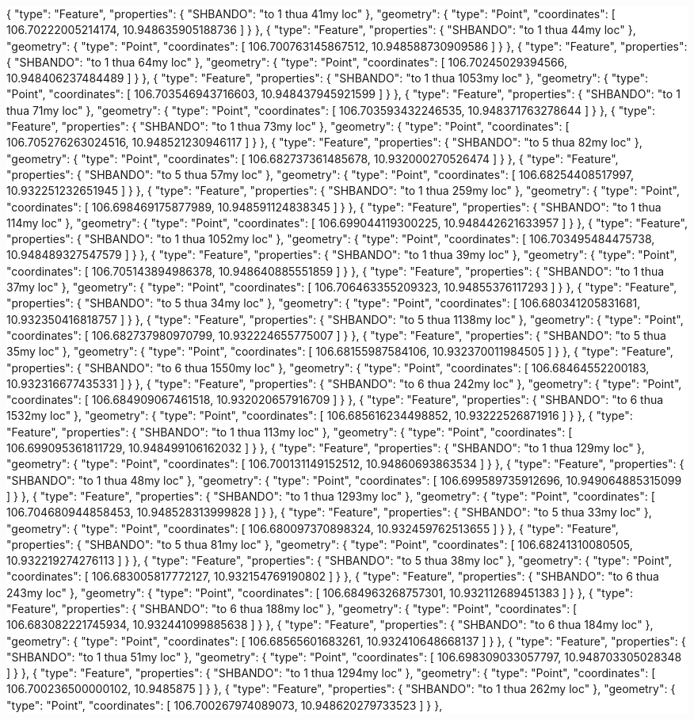 { "type": "Feature", "properties": { "SHBANDO": "to 1 thua 41my loc" }, "geometry": { "type": "Point", "coordinates": [ 106.70222005214174, 10.948635905188736 ] } },
{ "type": "Feature", "properties": { "SHBANDO": "to 1 thua 44my loc" }, "geometry": { "type": "Point", "coordinates": [ 106.700763145867512, 10.948588730909586 ] } },
{ "type": "Feature", "properties": { "SHBANDO": "to 1 thua 64my loc" }, "geometry": { "type": "Point", "coordinates": [ 106.70245029394566, 10.948406237484489 ] } },
{ "type": "Feature", "properties": { "SHBANDO": "to 1 thua 1053my loc" }, "geometry": { "type": "Point", "coordinates": [ 106.703546943716603, 10.948437945921599 ] } },
{ "type": "Feature", "properties": { "SHBANDO": "to 1 thua 71my loc" }, "geometry": { "type": "Point", "coordinates": [ 106.703593432246535, 10.948371763278644 ] } },
{ "type": "Feature", "properties": { "SHBANDO": "to 1 thua 73my loc" }, "geometry": { "type": "Point", "coordinates": [ 106.705276263024516, 10.948521230946117 ] } },
{ "type": "Feature", "properties": { "SHBANDO": "to 5 thua 82my loc" }, "geometry": { "type": "Point", "coordinates": [ 106.682737361485678, 10.932000270526474 ] } },
{ "type": "Feature", "properties": { "SHBANDO": "to 5 thua 57my loc" }, "geometry": { "type": "Point", "coordinates": [ 106.68254408517997, 10.932251232651945 ] } },
{ "type": "Feature", "properties": { "SHBANDO": "to 1 thua 259my loc" }, "geometry": { "type": "Point", "coordinates": [ 106.698469175877989, 10.948591124838345 ] } },
{ "type": "Feature", "properties": { "SHBANDO": "to 1 thua 114my loc" }, "geometry": { "type": "Point", "coordinates": [ 106.699044119300225, 10.948442621633957 ] } },
{ "type": "Feature", "properties": { "SHBANDO": "to 1 thua 1052my loc" }, "geometry": { "type": "Point", "coordinates": [ 106.703495484475738, 10.948489327547579 ] } },
{ "type": "Feature", "properties": { "SHBANDO": "to 1 thua 39my loc" }, "geometry": { "type": "Point", "coordinates": [ 106.705143894986378, 10.948640885551859 ] } },
{ "type": "Feature", "properties": { "SHBANDO": "to 1 thua 37my loc" }, "geometry": { "type": "Point", "coordinates": [ 106.706463355209323, 10.94855376117293 ] } },
{ "type": "Feature", "properties": { "SHBANDO": "to 5 thua 34my loc" }, "geometry": { "type": "Point", "coordinates": [ 106.680341205831681, 10.932350416818757 ] } },
{ "type": "Feature", "properties": { "SHBANDO": "to 5 thua 1138my loc" }, "geometry": { "type": "Point", "coordinates": [ 106.682737980970799, 10.932224655775007 ] } },
{ "type": "Feature", "properties": { "SHBANDO": "to 5 thua 35my loc" }, "geometry": { "type": "Point", "coordinates": [ 106.68155987584106, 10.932370011984505 ] } },
{ "type": "Feature", "properties": { "SHBANDO": "to 6 thua 1550my loc" }, "geometry": { "type": "Point", "coordinates": [ 106.68464552200183, 10.932316677435331 ] } },
{ "type": "Feature", "properties": { "SHBANDO": "to 6 thua 242my loc" }, "geometry": { "type": "Point", "coordinates": [ 106.684909067461518, 10.932020657916709 ] } },
{ "type": "Feature", "properties": { "SHBANDO": "to 6 thua 1532my loc" }, "geometry": { "type": "Point", "coordinates": [ 106.685616234498852, 10.93222526871916 ] } },
{ "type": "Feature", "properties": { "SHBANDO": "to 1 thua 113my loc" }, "geometry": { "type": "Point", "coordinates": [ 106.699095361811729, 10.948499106162032 ] } },
{ "type": "Feature", "properties": { "SHBANDO": "to 1 thua 129my loc" }, "geometry": { "type": "Point", "coordinates": [ 106.700131149152512, 10.94860693863534 ] } },
{ "type": "Feature", "properties": { "SHBANDO": "to 1 thua 48my loc" }, "geometry": { "type": "Point", "coordinates": [ 106.699589735912696, 10.949064885315099 ] } },
{ "type": "Feature", "properties": { "SHBANDO": "to 1 thua 1293my loc" }, "geometry": { "type": "Point", "coordinates": [ 106.704680944858453, 10.948528313999828 ] } },
{ "type": "Feature", "properties": { "SHBANDO": "to 5 thua 33my loc" }, "geometry": { "type": "Point", "coordinates": [ 106.680097370898324, 10.932459762513655 ] } },
{ "type": "Feature", "properties": { "SHBANDO": "to 5 thua 81my loc" }, "geometry": { "type": "Point", "coordinates": [ 106.68241310080505, 10.932219274276113 ] } },
{ "type": "Feature", "properties": { "SHBANDO": "to 5 thua 38my loc" }, "geometry": { "type": "Point", "coordinates": [ 106.683005817772127, 10.932154769190802 ] } },
{ "type": "Feature", "properties": { "SHBANDO": "to 6 thua 243my loc" }, "geometry": { "type": "Point", "coordinates": [ 106.684963268757301, 10.932112689451383 ] } },
{ "type": "Feature", "properties": { "SHBANDO": "to 6 thua 188my loc" }, "geometry": { "type": "Point", "coordinates": [ 106.683082221745934, 10.932441099885638 ] } },
{ "type": "Feature", "properties": { "SHBANDO": "to 6 thua 184my loc" }, "geometry": { "type": "Point", "coordinates": [ 106.68565601683261, 10.932410648668137 ] } },
{ "type": "Feature", "properties": { "SHBANDO": "to 1 thua 51my loc" }, "geometry": { "type": "Point", "coordinates": [ 106.698309033057797, 10.948703305028348 ] } },
{ "type": "Feature", "properties": { "SHBANDO": "to 1 thua 1294my loc" }, "geometry": { "type": "Point", "coordinates": [ 106.700236500000102, 10.9485875 ] } },
{ "type": "Feature", "properties": { "SHBANDO": "to 1 thua 262my loc" }, "geometry": { "type": "Point", "coordinates": [ 106.700267974089073, 10.948620279733523 ] } },